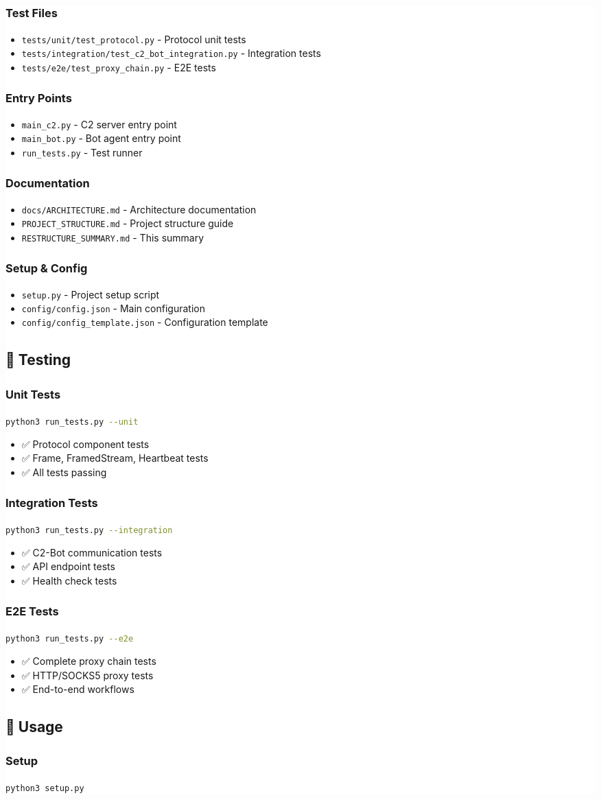 ### Test Files
- `tests/unit/test_protocol.py` - Protocol unit tests
- `tests/integration/test_c2_bot_integration.py` - Integration tests
- `tests/e2e/test_proxy_chain.py` - E2E tests

### Entry Points
- `main_c2.py` - C2 server entry point
- `main_bot.py` - Bot agent entry point
- `run_tests.py` - Test runner

### Documentation
- `docs/ARCHITECTURE.md` - Architecture documentation
- `PROJECT_STRUCTURE.md` - Project structure guide
- `RESTRUCTURE_SUMMARY.md` - This summary

### Setup & Config
- `setup.py` - Project setup script
- `config/config.json` - Main configuration
- `config/config_template.json` - Configuration template

## 🧪 Testing

### Unit Tests
```bash
python3 run_tests.py --unit
```
- ✅ Protocol component tests
- ✅ Frame, FramedStream, Heartbeat tests
- ✅ All tests passing

### Integration Tests
```bash
python3 run_tests.py --integration
```
- ✅ C2-Bot communication tests
- ✅ API endpoint tests
- ✅ Health check tests

### E2E Tests
```bash
python3 run_tests.py --e2e
```
- ✅ Complete proxy chain tests
- ✅ HTTP/SOCKS5 proxy tests
- ✅ End-to-end workflows

## 🚀 Usage

### Setup
```bash
python3 setup.py
```
